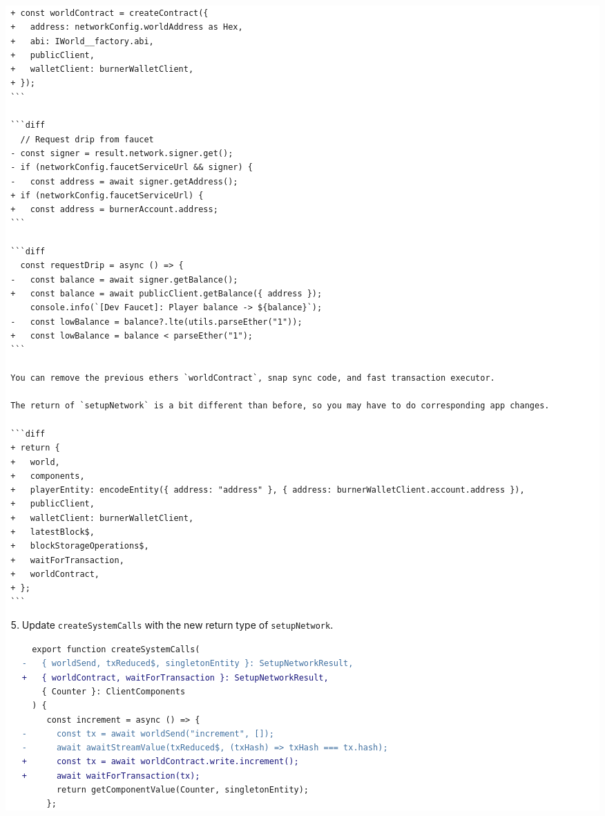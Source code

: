      + const worldContract = createContract({
     +   address: networkConfig.worldAddress as Hex,
     +   abi: IWorld__factory.abi,
     +   publicClient,
     +   walletClient: burnerWalletClient,
     + });
     ```

     ```diff
       // Request drip from faucet
     - const signer = result.network.signer.get();
     - if (networkConfig.faucetServiceUrl && signer) {
     -   const address = await signer.getAddress();
     + if (networkConfig.faucetServiceUrl) {
     +   const address = burnerAccount.address;
     ```

     ```diff
       const requestDrip = async () => {
     -   const balance = await signer.getBalance();
     +   const balance = await publicClient.getBalance({ address });
         console.info(`[Dev Faucet]: Player balance -> ${balance}`);
     -   const lowBalance = balance?.lte(utils.parseEther("1"));
     +   const lowBalance = balance < parseEther("1");
     ```

     You can remove the previous ethers `worldContract`, snap sync code, and fast transaction executor.

     The return of `setupNetwork` is a bit different than before, so you may have to do corresponding app changes.

     ```diff
     + return {
     +   world,
     +   components,
     +   playerEntity: encodeEntity({ address: "address" }, { address: burnerWalletClient.account.address }),
     +   publicClient,
     +   walletClient: burnerWalletClient,
     +   latestBlock$,
     +   blockStorageOperations$,
     +   waitForTransaction,
     +   worldContract,
     + };
     ```

  5. Update `createSystemCalls` with the new return type of `setupNetwork`.

     ```diff
       export function createSystemCalls(
     -   { worldSend, txReduced$, singletonEntity }: SetupNetworkResult,
     +   { worldContract, waitForTransaction }: SetupNetworkResult,
         { Counter }: ClientComponents
       ) {
          const increment = async () => {
     -      const tx = await worldSend("increment", []);
     -      await awaitStreamValue(txReduced$, (txHash) => txHash === tx.hash);
     +      const tx = await worldContract.write.increment();
     +      await waitForTransaction(tx);
            return getComponentValue(Counter, singletonEntity);
          };
     ```
